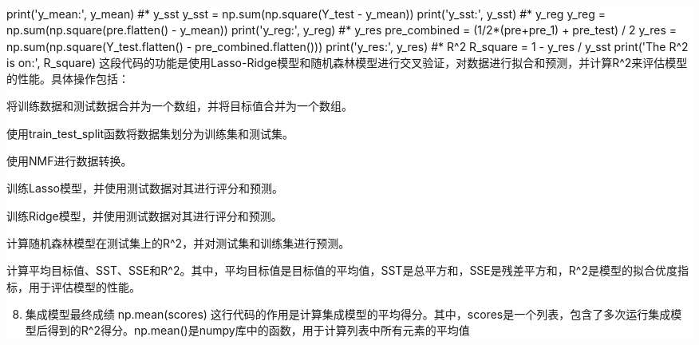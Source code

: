 print('y_mean:', y_mean) 
#* y_sst 
y_sst = np.sum(np.square(Y_test - y_mean)) 
print('y_sst:', y_sst) 
#* y_reg 
y_reg = np.sum(np.square(pre.flatten() - y_mean)) 
print('y_reg:', y_reg) 
#* y_res 
pre_combined = (1/2*(pre+pre_1) + pre_test) / 2 
y_res = np.sum(np.square(Y_test.flatten() - pre_combined.flatten())) 
print('y_res:', y_res) 
#* R^2 
R_square = 1 - y_res / y_sst 
print('The R^2 is on:', R_square)
这段代码的功能是使用Lasso-Ridge模型和随机森林模型进行交叉验证，对数据进行拟合和预测，并计算R^2来评估模型的性能。具体操作包括：

将训练数据和测试数据合并为一个数组，并将目标值合并为一个数组。

使用train_test_split函数将数据集划分为训练集和测试集。

使用NMF进行数据转换。

训练Lasso模型，并使用测试数据对其进行评分和预测。

训练Ridge模型，并使用测试数据对其进行评分和预测。

计算随机森林模型在测试集上的R^2，并对测试集和训练集进行预测。

计算平均目标值、SST、SSE和R^2。其中，平均目标值是目标值的平均值，SST是总平方和，SSE是残差平方和，R^2是模型的拟合优度指标，用于评估模型的性能。



8. 集成模型最终成绩
np.mean(scores)
这行代码的作用是计算集成模型的平均得分。其中，scores是一个列表，包含了多次运行集成模型后得到的R^2得分。np.mean()是numpy库中的函数，用于计算列表中所有元素的平均值








